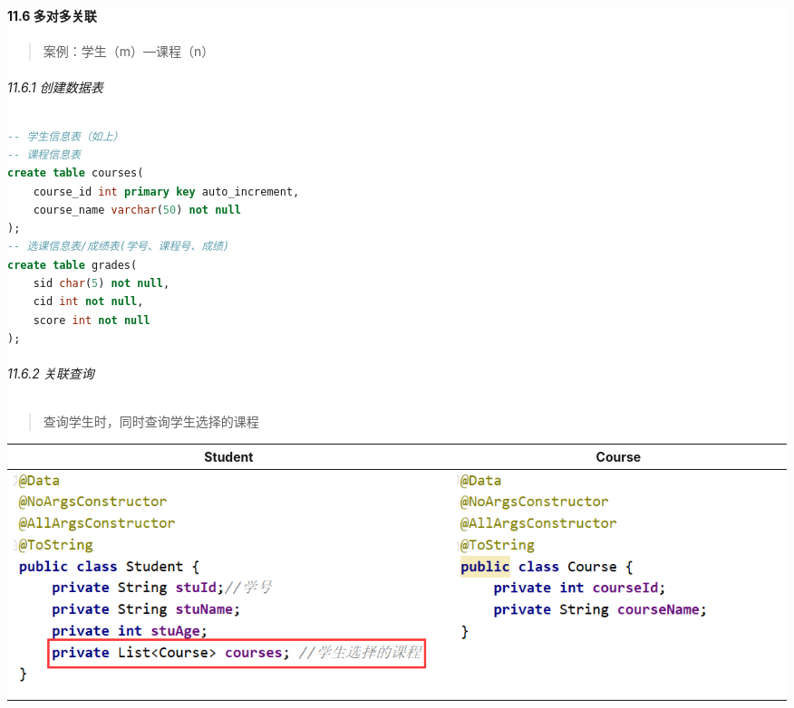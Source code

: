 #### 11.6 多对多关联

> 案例：学生（m）—课程（n）

###### 11.6.1 创建数据表

```sql
-- 学生信息表（如上）
-- 课程信息表
create table courses(
    course_id int primary key auto_increment,
    course_name varchar(50) not null
);
-- 选课信息表/成绩表(学号、课程号、成绩)
create table grades(
    sid char(5) not null,
    cid int not null,
    score int not null
);
```

###### 11.6.2 关联查询

> 查询学生时，同时查询学生选择的课程

| Student                                  | Course                                   |
| ---------------------------------------- | ---------------------------------------- |
| ![1616577612042](imgs/1616577612042.png) | ![1616577631853](imgs/1616577631853.png) |
